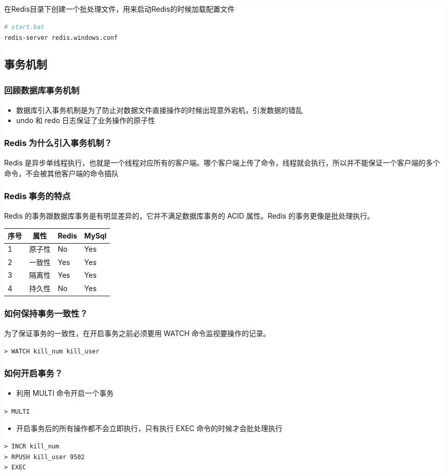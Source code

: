 在Redis目录下创建一个批处理文件，用来启动Redis的时候加载配置文件

```sh
# start.bat
redis-server redis.windows.conf
```

## 事务机制

### 回顾数据库事务机制

- 数据库引入事务机制是为了防止对数据文件直接操作的时候出现意外宕机，引发数据的错乱
- undo 和 redo 日志保证了业务操作的原子性

### Redis 为什么引入事务机制？

Redis 是异步单线程执行，也就是一个线程对应所有的客户端。哪个客户端上传了命令，线程就会执行，所以并不能保证一个客户端的多个命令，不会被其他客户端的命令插队

### Redis 事务的特点

Redis 的事务跟数据库事务是有明显差异的，它并不满足数据库事务的 ACID 属性。Redis 的事务更像是批处理执行。

| 序号 | 属性   | Redis | MySql |
| ---- | ------ | ----- | ----- |
| 1    | 原子性 | No    | Yes   |
| 2    | 一致性 | Yes   | Yes   |
| 3    | 隔离性 | Yes   | Yes   |
| 4    | 持久性 | No    | Yes   |

### 如何保持事务一致性？

为了保证事务的一致性，在开启事务之前必须要用 WATCH 命令监视要操作的记录。

```
> WATCH kill_num kill_user
```

### 如何开启事务？

- 利用 MULTI 命令开启一个事务

```
> MULTI
```

- 开启事务后的所有操作都不会立即执行，只有执行 EXEC 命令的时候才会批处理执行

```
> INCR kill_num
> RPUSH kill_user 9502
> EXEC
```
